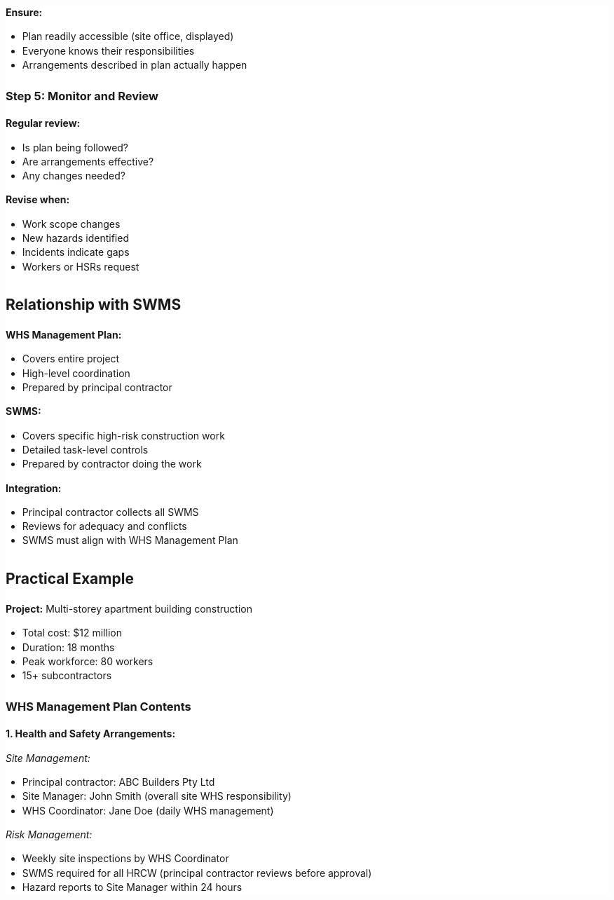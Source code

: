 **Ensure:**
- Plan readily accessible (site office, displayed)
- Everyone knows their responsibilities
- Arrangements described in plan actually happen

### Step 5: Monitor and Review

**Regular review:**
- Is plan being followed?
- Are arrangements effective?
- Any changes needed?

**Revise when:**
- Work scope changes
- New hazards identified
- Incidents indicate gaps
- Workers or HSRs request

## Relationship with SWMS

**WHS Management Plan:**
- Covers entire project
- High-level coordination
- Prepared by principal contractor

**SWMS:**
- Covers specific high-risk construction work
- Detailed task-level controls
- Prepared by contractor doing the work

**Integration:**
- Principal contractor collects all SWMS
- Reviews for adequacy and conflicts
- SWMS must align with WHS Management Plan

## Practical Example

**Project:** Multi-storey apartment building construction
- Total cost: $12 million
- Duration: 18 months
- Peak workforce: 80 workers
- 15+ subcontractors

### WHS Management Plan Contents

**1. Health and Safety Arrangements:**

*Site Management:*
- Principal contractor: ABC Builders Pty Ltd
- Site Manager: John Smith (overall site WHS responsibility)
- WHS Coordinator: Jane Doe (daily WHS management)

*Risk Management:*
- Weekly site inspections by WHS Coordinator
- SWMS required for all HRCW (principal contractor reviews before approval)
- Hazard reports to Site Manager within 24 hours
